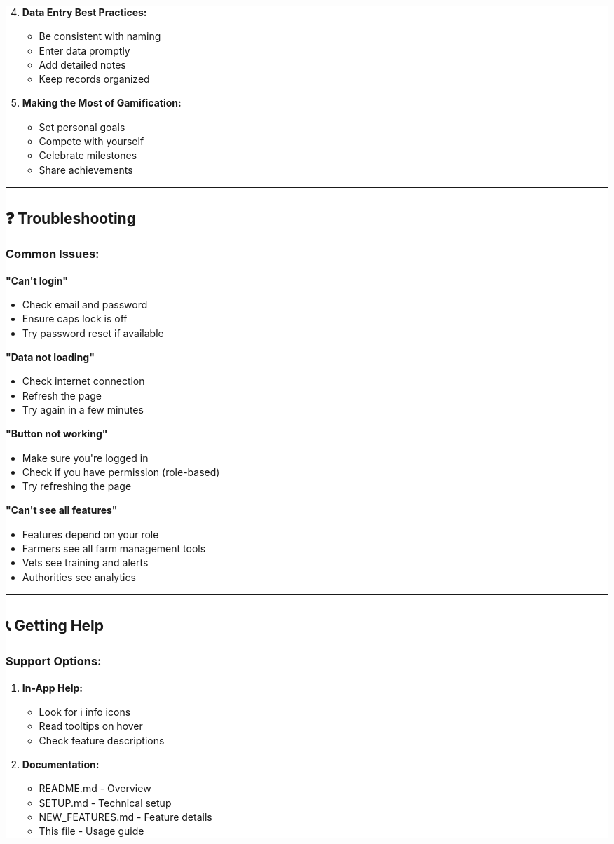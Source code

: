 4. **Data Entry Best Practices:**
   - Be consistent with naming
   - Enter data promptly
   - Add detailed notes
   - Keep records organized

5. **Making the Most of Gamification:**
   - Set personal goals
   - Compete with yourself
   - Celebrate milestones
   - Share achievements

---

## ❓ Troubleshooting

### Common Issues:

**"Can't login"**
- Check email and password
- Ensure caps lock is off
- Try password reset if available

**"Data not loading"**
- Check internet connection
- Refresh the page
- Try again in a few minutes

**"Button not working"**
- Make sure you're logged in
- Check if you have permission (role-based)
- Try refreshing the page

**"Can't see all features"**
- Features depend on your role
- Farmers see all farm management tools
- Vets see training and alerts
- Authorities see analytics

---

## 📞 Getting Help

### Support Options:

1. **In-App Help:**
   - Look for ℹ️ info icons
   - Read tooltips on hover
   - Check feature descriptions

2. **Documentation:**
   - README.md - Overview
   - SETUP.md - Technical setup
   - NEW_FEATURES.md - Feature details
   - This file - Usage guide
